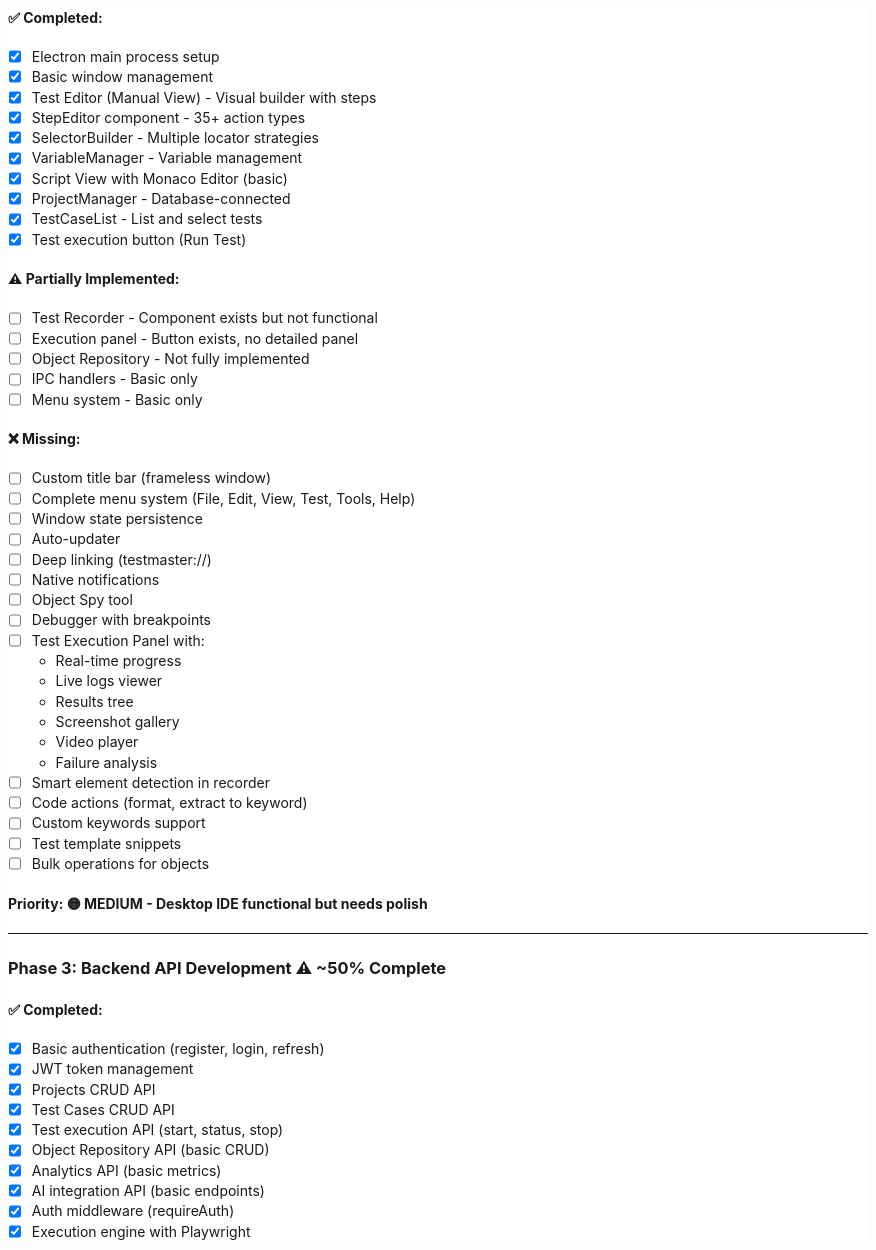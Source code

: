 #### ✅ Completed:
- [x] Electron main process setup
- [x] Basic window management
- [x] Test Editor (Manual View) - Visual builder with steps
- [x] StepEditor component - 35+ action types
- [x] SelectorBuilder - Multiple locator strategies
- [x] VariableManager - Variable management
- [x] Script View with Monaco Editor (basic)
- [x] ProjectManager - Database-connected
- [x] TestCaseList - List and select tests
- [x] Test execution button (Run Test)

#### ⚠️ Partially Implemented:
- [ ] Test Recorder - Component exists but not functional
- [ ] Execution panel - Button exists, no detailed panel
- [ ] Object Repository - Not fully implemented
- [ ] IPC handlers - Basic only
- [ ] Menu system - Basic only

#### ❌ Missing:
- [ ] Custom title bar (frameless window)
- [ ] Complete menu system (File, Edit, View, Test, Tools, Help)
- [ ] Window state persistence
- [ ] Auto-updater
- [ ] Deep linking (testmaster://)
- [ ] Native notifications
- [ ] Object Spy tool
- [ ] Debugger with breakpoints
- [ ] Test Execution Panel with:
  - Real-time progress
  - Live logs viewer
  - Results tree
  - Screenshot gallery
  - Video player
  - Failure analysis
- [ ] Smart element detection in recorder
- [ ] Code actions (format, extract to keyword)
- [ ] Custom keywords support
- [ ] Test template snippets
- [ ] Bulk operations for objects

#### Priority: 🟡 MEDIUM - Desktop IDE functional but needs polish

---

### Phase 3: Backend API Development ⚠️ ~50% Complete

#### ✅ Completed:
- [x] Basic authentication (register, login, refresh)
- [x] JWT token management
- [x] Projects CRUD API
- [x] Test Cases CRUD API
- [x] Test execution API (start, status, stop)
- [x] Object Repository API (basic CRUD)
- [x] Analytics API (basic metrics)
- [x] AI integration API (basic endpoints)
- [x] Auth middleware (requireAuth)
- [x] Execution engine with Playwright
